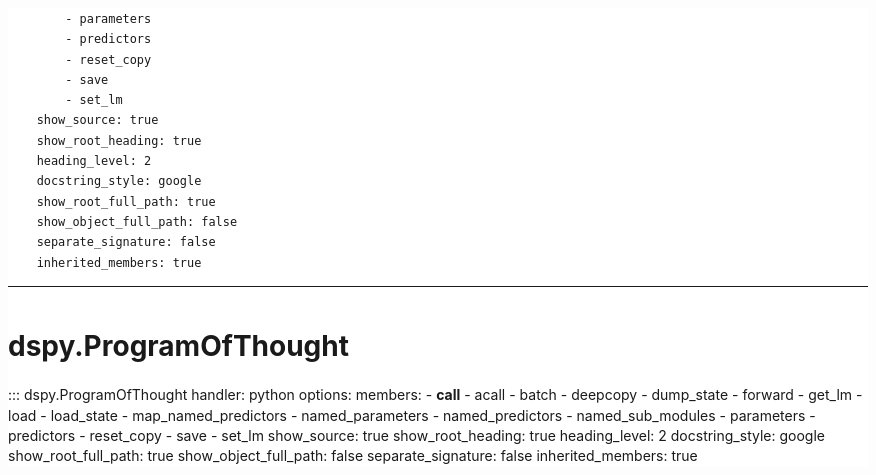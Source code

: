            - parameters
            - predictors
            - reset_copy
            - save
            - set_lm
        show_source: true
        show_root_heading: true
        heading_level: 2
        docstring_style: google
        show_root_full_path: true
        show_object_full_path: false
        separate_signature: false
        inherited_members: true



---

# dspy.ProgramOfThought


::: dspy.ProgramOfThought
    handler: python
    options:
        members:
            - __call__
            - acall
            - batch
            - deepcopy
            - dump_state
            - forward
            - get_lm
            - load
            - load_state
            - map_named_predictors
            - named_parameters
            - named_predictors
            - named_sub_modules
            - parameters
            - predictors
            - reset_copy
            - save
            - set_lm
        show_source: true
        show_root_heading: true
        heading_level: 2
        docstring_style: google
        show_root_full_path: true
        show_object_full_path: false
        separate_signature: false
        inherited_members: true
